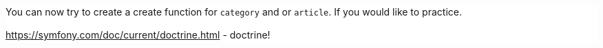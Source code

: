 
You can now try to create a create function for `category` and or `article`. 
If you would like to practice.

https://symfony.com/doc/current/doctrine.html - doctrine!
